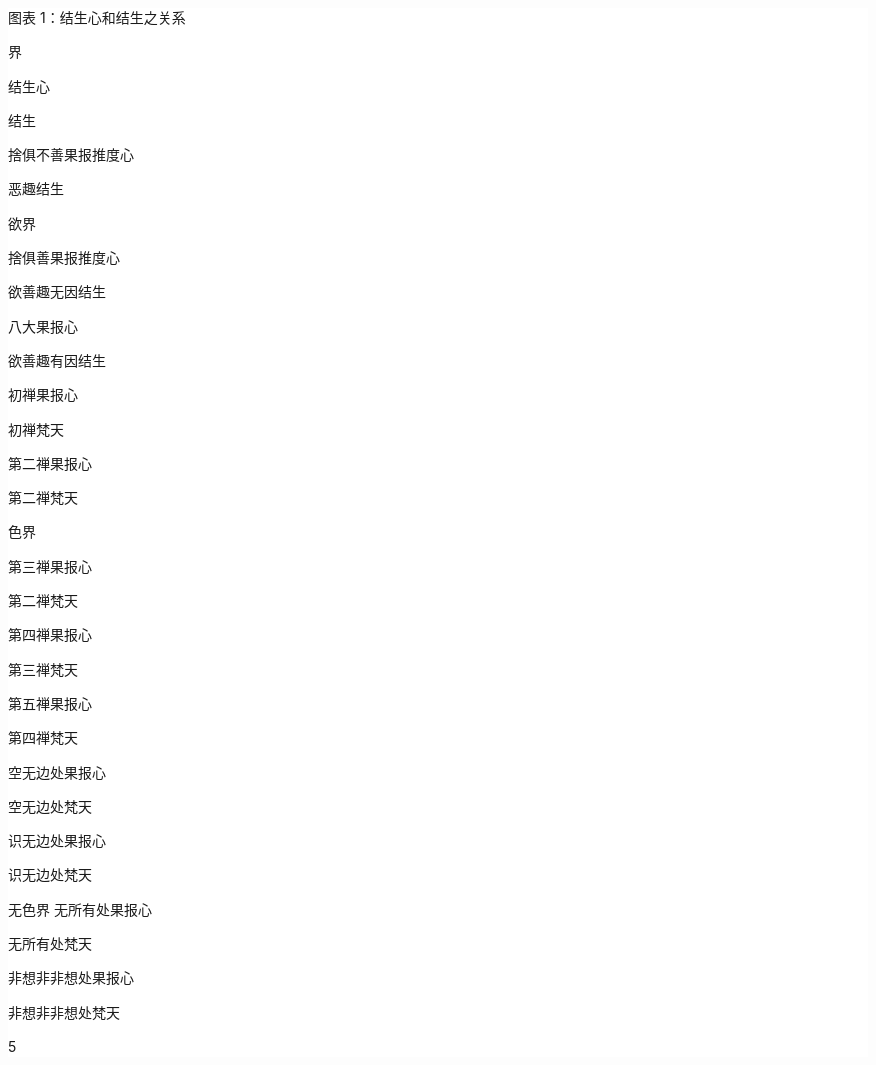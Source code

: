 图表 1：结生心和结生之关系

界

结生心

结生

捨俱不善果报推度心

恶趣结生

欲界

捨俱善果报推度心

欲善趣无因结生

八大果报心

欲善趣有因结生

初禅果报心

初禅梵天

第二禅果报心

第二禅梵天

色界

第三禅果报心

第二禅梵天

第四禅果报心

第三禅梵天

第五禅果报心

第四禅梵天

空无边处果报心

空无边处梵天

识无边处果报心

识无边处梵天

无色界 无所有处果报心

无所有处梵天

非想非非想处果报心

非想非非想处梵天



5



